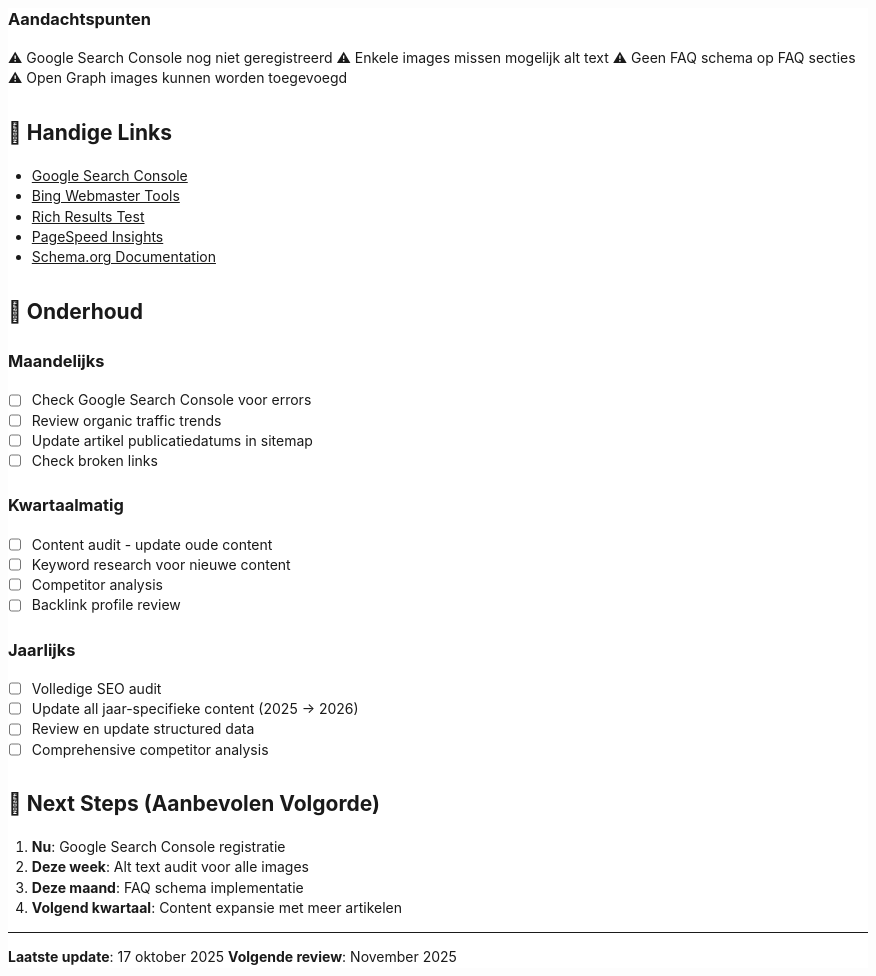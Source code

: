 ### Aandachtspunten
⚠️ Google Search Console nog niet geregistreerd
⚠️ Enkele images missen mogelijk alt text
⚠️ Geen FAQ schema op FAQ secties
⚠️ Open Graph images kunnen worden toegevoegd

## 🔗 Handige Links

- [Google Search Console](https://search.google.com/search-console)
- [Bing Webmaster Tools](https://www.bing.com/webmasters)
- [Rich Results Test](https://search.google.com/test/rich-results)
- [PageSpeed Insights](https://pagespeed.web.dev/)
- [Schema.org Documentation](https://schema.org/)

## 📝 Onderhoud

### Maandelijks
- [ ] Check Google Search Console voor errors
- [ ] Review organic traffic trends
- [ ] Update artikel publicatiedatums in sitemap
- [ ] Check broken links

### Kwartaalmatig
- [ ] Content audit - update oude content
- [ ] Keyword research voor nieuwe content
- [ ] Competitor analysis
- [ ] Backlink profile review

### Jaarlijks
- [ ] Volledige SEO audit
- [ ] Update all jaar-specifieke content (2025 → 2026)
- [ ] Review en update structured data
- [ ] Comprehensive competitor analysis

## 🎯 Next Steps (Aanbevolen Volgorde)

1. **Nu**: Google Search Console registratie
2. **Deze week**: Alt text audit voor alle images
3. **Deze maand**: FAQ schema implementatie
4. **Volgend kwartaal**: Content expansie met meer artikelen

---

**Laatste update**: 17 oktober 2025
**Volgende review**: November 2025

